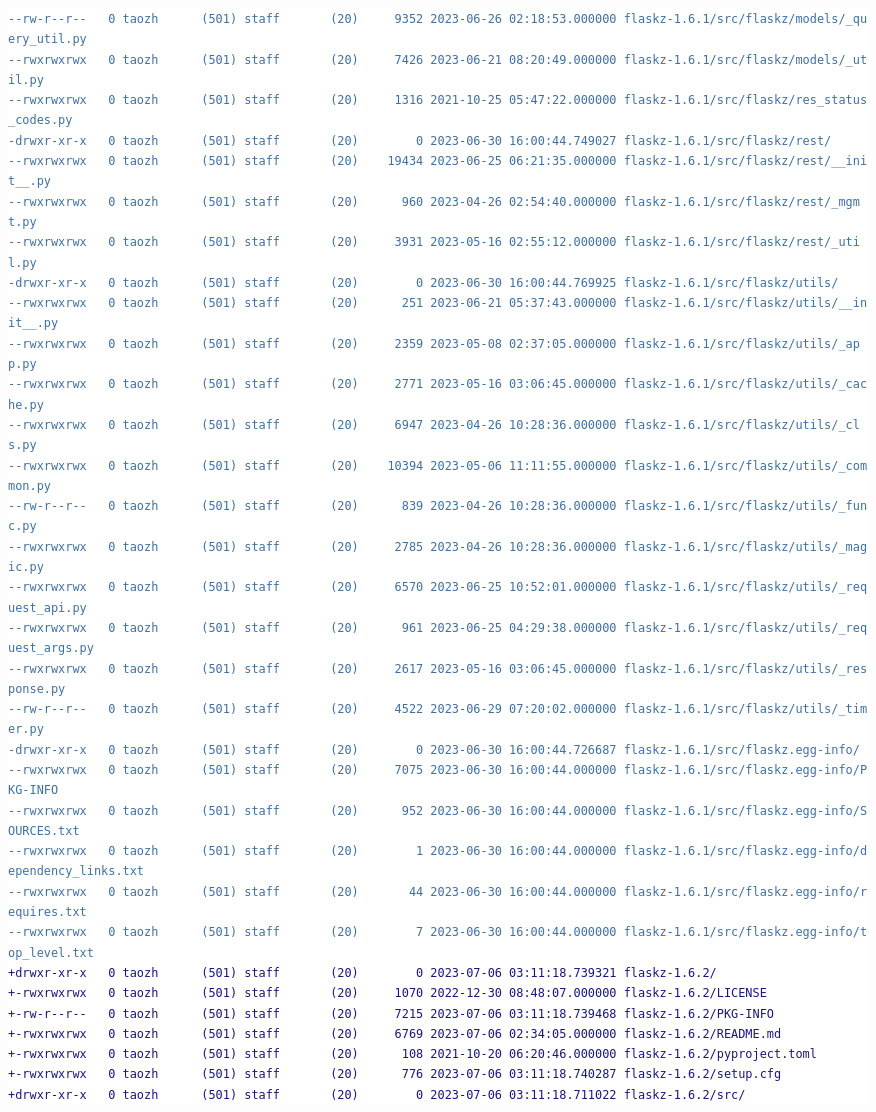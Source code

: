 ```diff
--rw-r--r--   0 taozh      (501) staff       (20)     9352 2023-06-26 02:18:53.000000 flaskz-1.6.1/src/flaskz/models/_query_util.py
--rwxrwxrwx   0 taozh      (501) staff       (20)     7426 2023-06-21 08:20:49.000000 flaskz-1.6.1/src/flaskz/models/_util.py
--rwxrwxrwx   0 taozh      (501) staff       (20)     1316 2021-10-25 05:47:22.000000 flaskz-1.6.1/src/flaskz/res_status_codes.py
-drwxr-xr-x   0 taozh      (501) staff       (20)        0 2023-06-30 16:00:44.749027 flaskz-1.6.1/src/flaskz/rest/
--rwxrwxrwx   0 taozh      (501) staff       (20)    19434 2023-06-25 06:21:35.000000 flaskz-1.6.1/src/flaskz/rest/__init__.py
--rwxrwxrwx   0 taozh      (501) staff       (20)      960 2023-04-26 02:54:40.000000 flaskz-1.6.1/src/flaskz/rest/_mgmt.py
--rwxrwxrwx   0 taozh      (501) staff       (20)     3931 2023-05-16 02:55:12.000000 flaskz-1.6.1/src/flaskz/rest/_util.py
-drwxr-xr-x   0 taozh      (501) staff       (20)        0 2023-06-30 16:00:44.769925 flaskz-1.6.1/src/flaskz/utils/
--rwxrwxrwx   0 taozh      (501) staff       (20)      251 2023-06-21 05:37:43.000000 flaskz-1.6.1/src/flaskz/utils/__init__.py
--rwxrwxrwx   0 taozh      (501) staff       (20)     2359 2023-05-08 02:37:05.000000 flaskz-1.6.1/src/flaskz/utils/_app.py
--rwxrwxrwx   0 taozh      (501) staff       (20)     2771 2023-05-16 03:06:45.000000 flaskz-1.6.1/src/flaskz/utils/_cache.py
--rwxrwxrwx   0 taozh      (501) staff       (20)     6947 2023-04-26 10:28:36.000000 flaskz-1.6.1/src/flaskz/utils/_cls.py
--rwxrwxrwx   0 taozh      (501) staff       (20)    10394 2023-05-06 11:11:55.000000 flaskz-1.6.1/src/flaskz/utils/_common.py
--rw-r--r--   0 taozh      (501) staff       (20)      839 2023-04-26 10:28:36.000000 flaskz-1.6.1/src/flaskz/utils/_func.py
--rwxrwxrwx   0 taozh      (501) staff       (20)     2785 2023-04-26 10:28:36.000000 flaskz-1.6.1/src/flaskz/utils/_magic.py
--rwxrwxrwx   0 taozh      (501) staff       (20)     6570 2023-06-25 10:52:01.000000 flaskz-1.6.1/src/flaskz/utils/_request_api.py
--rwxrwxrwx   0 taozh      (501) staff       (20)      961 2023-06-25 04:29:38.000000 flaskz-1.6.1/src/flaskz/utils/_request_args.py
--rwxrwxrwx   0 taozh      (501) staff       (20)     2617 2023-05-16 03:06:45.000000 flaskz-1.6.1/src/flaskz/utils/_response.py
--rw-r--r--   0 taozh      (501) staff       (20)     4522 2023-06-29 07:20:02.000000 flaskz-1.6.1/src/flaskz/utils/_timer.py
-drwxr-xr-x   0 taozh      (501) staff       (20)        0 2023-06-30 16:00:44.726687 flaskz-1.6.1/src/flaskz.egg-info/
--rwxrwxrwx   0 taozh      (501) staff       (20)     7075 2023-06-30 16:00:44.000000 flaskz-1.6.1/src/flaskz.egg-info/PKG-INFO
--rwxrwxrwx   0 taozh      (501) staff       (20)      952 2023-06-30 16:00:44.000000 flaskz-1.6.1/src/flaskz.egg-info/SOURCES.txt
--rwxrwxrwx   0 taozh      (501) staff       (20)        1 2023-06-30 16:00:44.000000 flaskz-1.6.1/src/flaskz.egg-info/dependency_links.txt
--rwxrwxrwx   0 taozh      (501) staff       (20)       44 2023-06-30 16:00:44.000000 flaskz-1.6.1/src/flaskz.egg-info/requires.txt
--rwxrwxrwx   0 taozh      (501) staff       (20)        7 2023-06-30 16:00:44.000000 flaskz-1.6.1/src/flaskz.egg-info/top_level.txt
+drwxr-xr-x   0 taozh      (501) staff       (20)        0 2023-07-06 03:11:18.739321 flaskz-1.6.2/
+-rwxrwxrwx   0 taozh      (501) staff       (20)     1070 2022-12-30 08:48:07.000000 flaskz-1.6.2/LICENSE
+-rw-r--r--   0 taozh      (501) staff       (20)     7215 2023-07-06 03:11:18.739468 flaskz-1.6.2/PKG-INFO
+-rwxrwxrwx   0 taozh      (501) staff       (20)     6769 2023-07-06 02:34:05.000000 flaskz-1.6.2/README.md
+-rwxrwxrwx   0 taozh      (501) staff       (20)      108 2021-10-20 06:20:46.000000 flaskz-1.6.2/pyproject.toml
+-rwxrwxrwx   0 taozh      (501) staff       (20)      776 2023-07-06 03:11:18.740287 flaskz-1.6.2/setup.cfg
+drwxr-xr-x   0 taozh      (501) staff       (20)        0 2023-07-06 03:11:18.711022 flaskz-1.6.2/src/
```